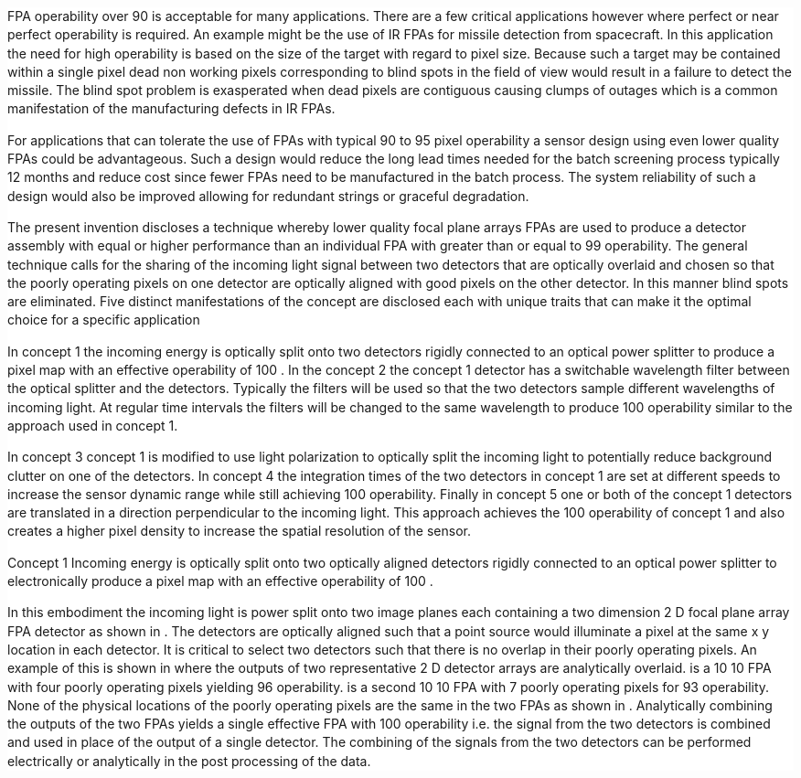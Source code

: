 FPA operability over 90 is acceptable for many applications. There are a few critical applications however where perfect or near perfect operability is required. An example might be the use of IR FPAs for missile detection from spacecraft. In this application the need for high operability is based on the size of the target with regard to pixel size. Because such a target may be contained within a single pixel dead non working pixels corresponding to blind spots in the field of view would result in a failure to detect the missile. The blind spot problem is exasperated when dead pixels are contiguous causing clumps of outages which is a common manifestation of the manufacturing defects in IR FPAs.

For applications that can tolerate the use of FPAs with typical 90 to 95 pixel operability a sensor design using even lower quality FPAs could be advantageous. Such a design would reduce the long lead times needed for the batch screening process typically 12 months and reduce cost since fewer FPAs need to be manufactured in the batch process. The system reliability of such a design would also be improved allowing for redundant strings or graceful degradation.

The present invention discloses a technique whereby lower quality focal plane arrays FPAs are used to produce a detector assembly with equal or higher performance than an individual FPA with greater than or equal to 99 operability. The general technique calls for the sharing of the incoming light signal between two detectors that are optically overlaid and chosen so that the poorly operating pixels on one detector are optically aligned with good pixels on the other detector. In this manner blind spots are eliminated. Five distinct manifestations of the concept are disclosed each with unique traits that can make it the optimal choice for a specific application 

In concept 1 the incoming energy is optically split onto two detectors rigidly connected to an optical power splitter to produce a pixel map with an effective operability of 100 . In the concept 2 the concept 1 detector has a switchable wavelength filter between the optical splitter and the detectors. Typically the filters will be used so that the two detectors sample different wavelengths of incoming light. At regular time intervals the filters will be changed to the same wavelength to produce 100 operability similar to the approach used in concept 1.

In concept 3 concept 1 is modified to use light polarization to optically split the incoming light to potentially reduce background clutter on one of the detectors. In concept 4 the integration times of the two detectors in concept 1 are set at different speeds to increase the sensor dynamic range while still achieving 100 operability. Finally in concept 5 one or both of the concept 1 detectors are translated in a direction perpendicular to the incoming light. This approach achieves the 100 operability of concept 1 and also creates a higher pixel density to increase the spatial resolution of the sensor.

Concept 1 Incoming energy is optically split onto two optically aligned detectors rigidly connected to an optical power splitter to electronically produce a pixel map with an effective operability of 100 .

In this embodiment the incoming light is power split onto two image planes each containing a two dimension 2 D focal plane array FPA detector as shown in . The detectors are optically aligned such that a point source would illuminate a pixel at the same x y location in each detector. It is critical to select two detectors such that there is no overlap in their poorly operating pixels. An example of this is shown in where the outputs of two representative 2 D detector arrays are analytically overlaid. is a 10 10 FPA with four poorly operating pixels yielding 96 operability. is a second 10 10 FPA with 7 poorly operating pixels for 93 operability. None of the physical locations of the poorly operating pixels are the same in the two FPAs as shown in . Analytically combining the outputs of the two FPAs yields a single effective FPA with 100 operability i.e. the signal from the two detectors is combined and used in place of the output of a single detector. The combining of the signals from the two detectors can be performed electrically or analytically in the post processing of the data.
